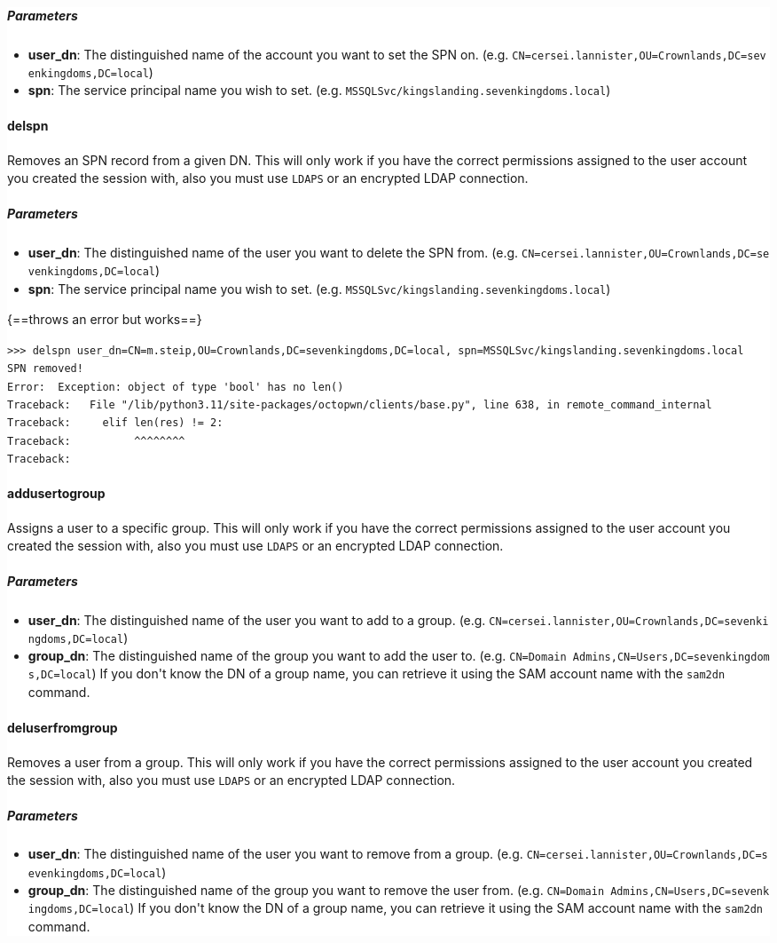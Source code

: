 ##### Parameters
- **user_dn**: The distinguished name of the account you want to set the SPN on. (e.g. `CN=cersei.lannister,OU=Crownlands,DC=sevenkingdoms,DC=local`)
- **spn**: The service principal name you wish to set. (e.g. `MSSQLSvc/kingslanding.sevenkingdoms.local`)

#### delspn
Removes an SPN record from a given DN. This will only work if you have the correct permissions assigned to the user account you created the session with, also you must use `LDAPS` or an encrypted LDAP connection.

##### Parameters
- **user_dn**: The distinguished name of the user you want to delete the SPN from. (e.g. `CN=cersei.lannister,OU=Crownlands,DC=sevenkingdoms,DC=local`)
- **spn**: The service principal name you wish to set. (e.g. `MSSQLSvc/kingslanding.sevenkingdoms.local`)

{==throws an error but works==}

```
>>> delspn user_dn=CN=m.steip,OU=Crownlands,DC=sevenkingdoms,DC=local, spn=MSSQLSvc/kingslanding.sevenkingdoms.local
SPN removed!
Error:  Exception: object of type 'bool' has no len()
Traceback:   File "/lib/python3.11/site-packages/octopwn/clients/base.py", line 638, in remote_command_internal
Traceback:     elif len(res) != 2:
Traceback:          ^^^^^^^^
Traceback:
```

#### addusertogroup
Assigns a user to a specific group. This will only work if you have the correct permissions assigned to the user account you created the session with, also you must use `LDAPS` or an encrypted LDAP connection.

##### Parameters
- **user_dn**: The distinguished name of the user you want to add to a group. (e.g. `CN=cersei.lannister,OU=Crownlands,DC=sevenkingdoms,DC=local`)
- **group_dn**: The distinguished name of the group you want to add the user to. (e.g. `CN=Domain Admins,CN=Users,DC=sevenkingdoms,DC=local`) If you don't know the DN of a group name, you can retrieve it using the SAM account name with the `sam2dn` command. 

#### deluserfromgroup
Removes a user from a group. This will only work if you have the correct permissions assigned to the user account you created the session with, also you must use `LDAPS` or an encrypted LDAP connection.

##### Parameters
- **user_dn**: The distinguished name of the user you want to remove from a group. (e.g. `CN=cersei.lannister,OU=Crownlands,DC=sevenkingdoms,DC=local`)
- **group_dn**: The distinguished name of the group you want to remove the user from. (e.g. `CN=Domain Admins,CN=Users,DC=sevenkingdoms,DC=local`) If you don't know the DN of a group name, you can retrieve it using the SAM account name with the `sam2dn` command. 
